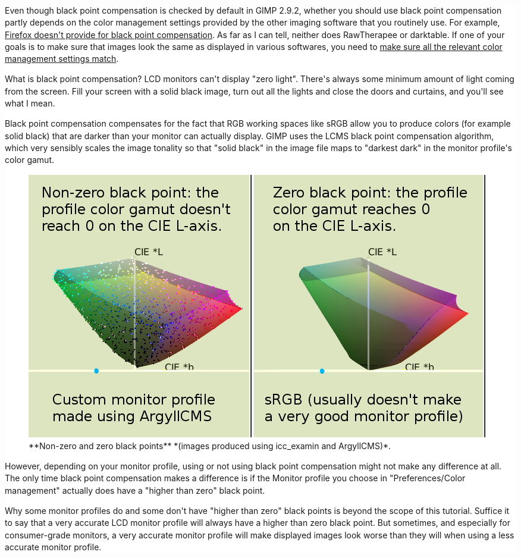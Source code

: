 Even though black point compensation is checked by default in GIMP 2.9.2, whether you should use black point compensation partly depends on the color management settings provided by the other imaging software that you routinely use. For example, <a title="Nine Degrees Below Photography: Viewing Photographs on the Web" href="http://ninedegreesbelow.com//galleries/viewing-photographs-on-the-web.html">Firefox doesn't provide for black point compensation</a>. As far as I can tell, neither does RawTherapee or darktable. If one of your goals is to make sure that images look the same as displayed in various softwares, you need to <a title="GIMP bug report: Gimp changes contrast and color of images" href="https://bugzilla.gnome.org/show_bug.cgi?id=723498">make sure all the relevant color management settings match</a>.

What is black point compensation? LCD monitors can't display "zero light". There's always some minimum amount of light coming from the screen. Fill your screen with a solid black image, turn out all the lights and close the doors and curtains, and you'll see what I mean.

Black point compensation compensates for the fact that RGB working spaces like sRGB allow you to produce colors (for example solid black) that are darker than your monitor can actually display. GIMP uses the LCMS black point compensation algorithm, which very sensibly scales the image tonality so that "solid black" in the image file maps to "darkest dark" in the monitor profile's color gamut.

<figure>
<img width="768" src="zero-nonzero-black-points.png" alt="Zero non-zero black points">
<figcaption>**Non-zero and zero black points** *(images produced using icc_examin and ArgyllCMS)*.</figcaption>
</figure>

However, depending on your monitor profile, using or not using black point compensation might not make any difference at all. The only time black point compensation makes a difference is if the Monitor profile you choose in "Preferences/Color management" actually does have a "higher than zero" black point. 

<p class="more">Why some monitor profiles do and some don't have "higher than zero" black points is beyond the scope of this tutorial. Suffice it to say that a very accurate LCD monitor profile will always have a higher than zero black point. But sometimes, and especially for consumer-grade monitors, a very accurate monitor profile will make displayed images look worse than they will when using a less accurate monitor profile.</p>
